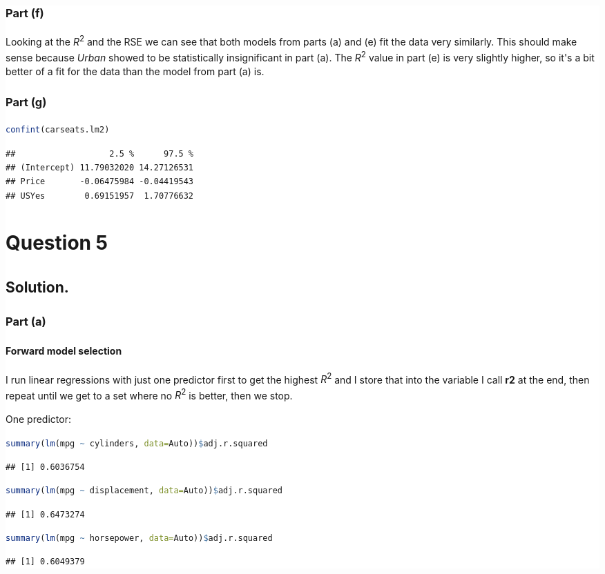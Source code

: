 ### Part (f)
Looking at the $R^2$ and the RSE we can see that both models from parts (a) and (e) fit the data very similarly. This should make sense because *Urban* showed to be statistically insignificant in part (a). The $R^2$ value in part (e) is very slightly higher, so it's a bit better of a fit for the data than the model from part (a) is.

### Part (g)

```r
confint(carseats.lm2)
```

```
##                   2.5 %      97.5 %
## (Intercept) 11.79032020 14.27126531
## Price       -0.06475984 -0.04419543
## USYes        0.69151957  1.70776632
```


# Question 5


## Solution.

### Part (a)
#### Forward model selection

I run linear regressions with just one predictor first to get the highest $R^2$ and I store that into the variable I call **r2** at the end, then repeat until we get to a set where no $R^2$ is better, then we stop.

One predictor:

```r
summary(lm(mpg ~ cylinders, data=Auto))$adj.r.squared
```

```
## [1] 0.6036754
```

```r
summary(lm(mpg ~ displacement, data=Auto))$adj.r.squared
```

```
## [1] 0.6473274
```

```r
summary(lm(mpg ~ horsepower, data=Auto))$adj.r.squared
```

```
## [1] 0.6049379
```
